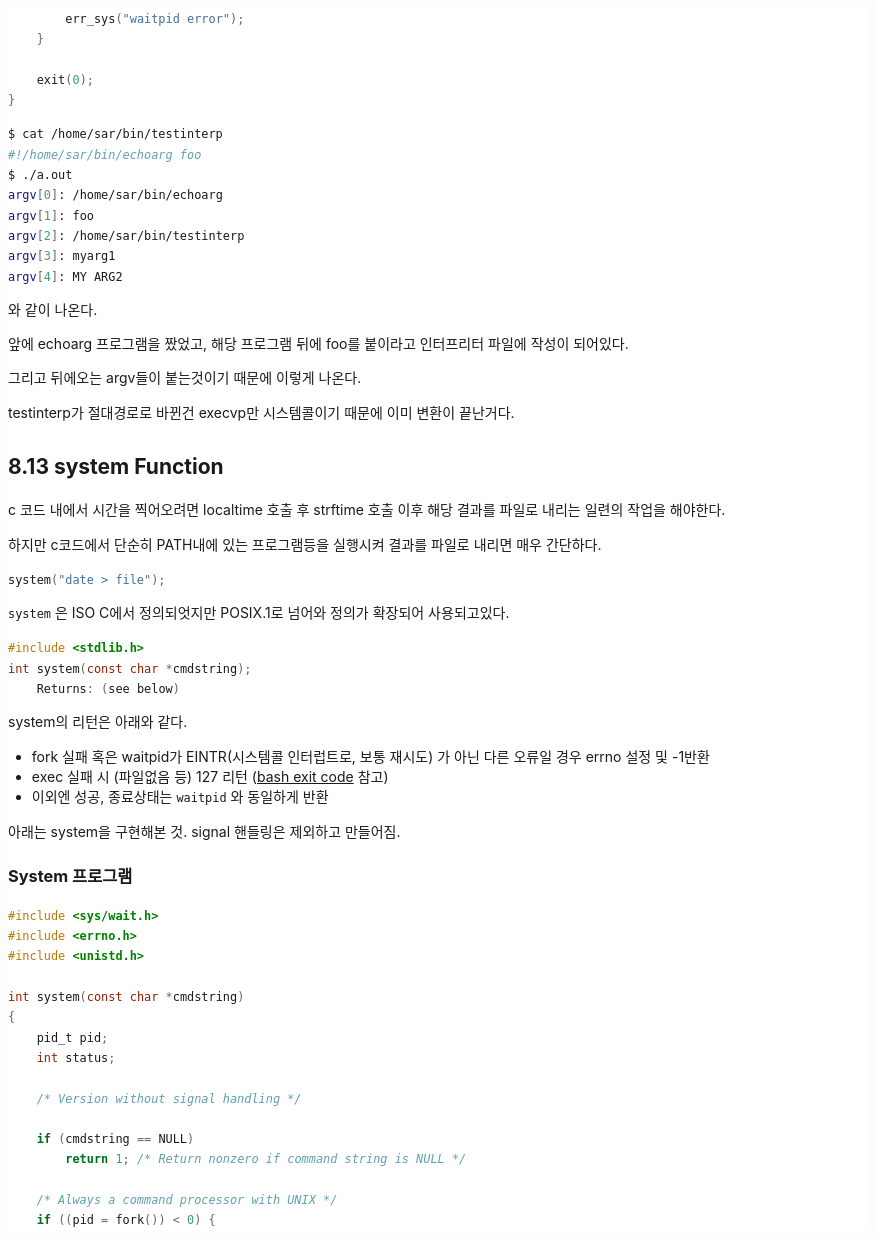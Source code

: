 ```c
        err_sys("waitpid error");
    }

    exit(0);
}
```

```bash
$ cat /home/sar/bin/testinterp
#!/home/sar/bin/echoarg foo
$ ./a.out
argv[0]: /home/sar/bin/echoarg
argv[1]: foo
argv[2]: /home/sar/bin/testinterp
argv[3]: myarg1
argv[4]: MY ARG2
```
와 같이 나온다.

앞에 echoarg 프로그램을 짰었고, 해당 프로그램 뒤에 foo를 붙이라고 인터프리터 파일에 작성이 되어있다.

그리고 뒤에오는 argv들이 붙는것이기 때문에 이렇게 나온다.

testinterp가 절대경로로 바뀐건 execvp만 시스템콜이기 때문에 이미 변환이 끝난거다.

## 8.13 system Function

c 코드 내에서 시간을 찍어오려면 localtime 호출 후 strftime 호출 이후 해당 결과를 파일로 내리는 일련의 작업을 해야한다.

하지만 c코드에서 단순히 PATH내에 있는 프로그램등을 실행시켜 결과를 파일로 내리면 매우 간단하다.

```c
system("date > file");
```

```system``` 은 ISO C에서 정의되엇지만 POSIX.1로 넘어와 정의가 확장되어 사용되고있다.

```c
#include <stdlib.h>
int system(const char *cmdstring);
    Returns: (see below)
```

system의 리턴은 아래와 같다.
* fork 실패 혹은 waitpid가 EINTR(시스템콜 인터럽트로, 보통 재시도) 가 아닌 다른 오류일 경우 errno 설정 및 -1반환
* exec 실패 시 (파일없음 등) 127 리턴 ([bash exit code](https://velog.io/@legendre13/exit-code) 참고)
* 이외엔 성공, 종료상태는 ```waitpid``` 와 동일하게 반환

아래는 system을 구현해본 것. signal 핸들링은 제외하고 만들어짐.

### System 프로그램
```c
#include <sys/wait.h>
#include <errno.h>
#include <unistd.h>

int system(const char *cmdstring)
{
    pid_t pid;
    int status;

    /* Version without signal handling */

    if (cmdstring == NULL)
        return 1; /* Return nonzero if command string is NULL */

    /* Always a command processor with UNIX */
    if ((pid = fork()) < 0) {
```